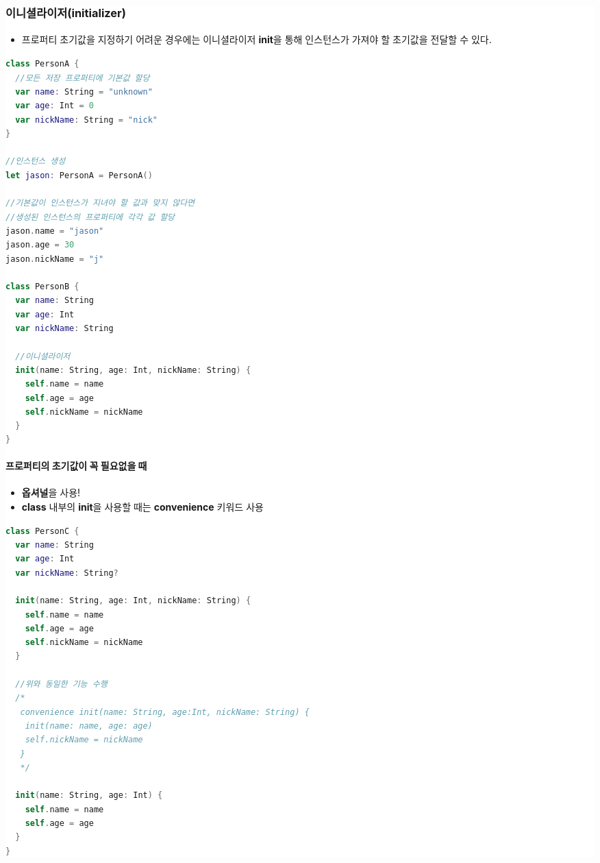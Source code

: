 ### 이니셜라이저(initializer)

- 프로퍼티 초기값을 지정하기 어려운 경우에는 이니셜라이저 **init**을 통해 인스턴스가 가져야 할 초기값을 전달할 수 있다.

```swift
class PersonA {
  //모든 저장 프로퍼티에 기본값 할당
  var name: String = "unknown"
  var age: Int = 0
  var nickName: String = "nick"
}

//인스턴스 생성
let jason: PersonA = PersonA()

//기본값이 인스턴스가 지녀야 할 값과 맞지 않다면
//생성된 인스턴스의 프로퍼티에 각각 값 할당
jason.name = "jason"
jason.age = 30
jason.nickName = "j"

class PersonB {
  var name: String
  var age: Int
  var nickName: String

  //이니셜라이저
  init(name: String, age: Int, nickName: String) {
    self.name = name
    self.age = age
    self.nickName = nickName
  }
}
```

#### 프로퍼티의 초기값이 꼭 필요없을 때

- **옵셔널**을 사용!
- **class** 내부의 **init**을 사용할 때는 **convenience** 키워드 사용

```swift
class PersonC {
  var name: String
  var age: Int
  var nickName: String?

  init(name: String, age: Int, nickName: String) {
    self.name = name
    self.age = age
    self.nickName = nickName
  }

  //위와 동일한 기능 수행
  /*
   convenience init(name: String, age:Int, nickName: String) {
    init(name: name, age: age)
    self.nickName = nickName
   }
   */

  init(name: String, age: Int) {
    self.name = name
    self.age = age
  }
}
```